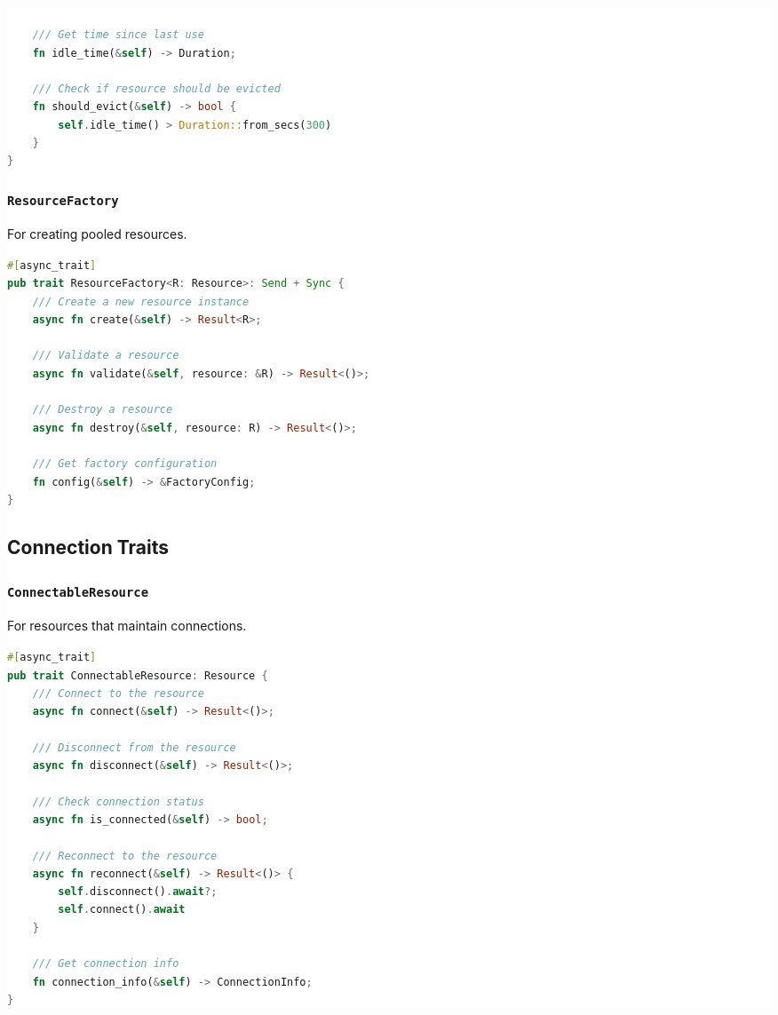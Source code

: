```rust
    
    /// Get time since last use
    fn idle_time(&self) -> Duration;
    
    /// Check if resource should be evicted
    fn should_evict(&self) -> bool {
        self.idle_time() > Duration::from_secs(300)
    }
}
```

### `ResourceFactory`

For creating pooled resources.

```rust
#[async_trait]
pub trait ResourceFactory<R: Resource>: Send + Sync {
    /// Create a new resource instance
    async fn create(&self) -> Result<R>;
    
    /// Validate a resource
    async fn validate(&self, resource: &R) -> Result<()>;
    
    /// Destroy a resource
    async fn destroy(&self, resource: R) -> Result<()>;
    
    /// Get factory configuration
    fn config(&self) -> &FactoryConfig;
}
```

## Connection Traits

### `ConnectableResource`

For resources that maintain connections.

```rust
#[async_trait]
pub trait ConnectableResource: Resource {
    /// Connect to the resource
    async fn connect(&self) -> Result<()>;
    
    /// Disconnect from the resource
    async fn disconnect(&self) -> Result<()>;
    
    /// Check connection status
    async fn is_connected(&self) -> bool;
    
    /// Reconnect to the resource
    async fn reconnect(&self) -> Result<()> {
        self.disconnect().await?;
        self.connect().await
    }
    
    /// Get connection info
    fn connection_info(&self) -> ConnectionInfo;
}
```
